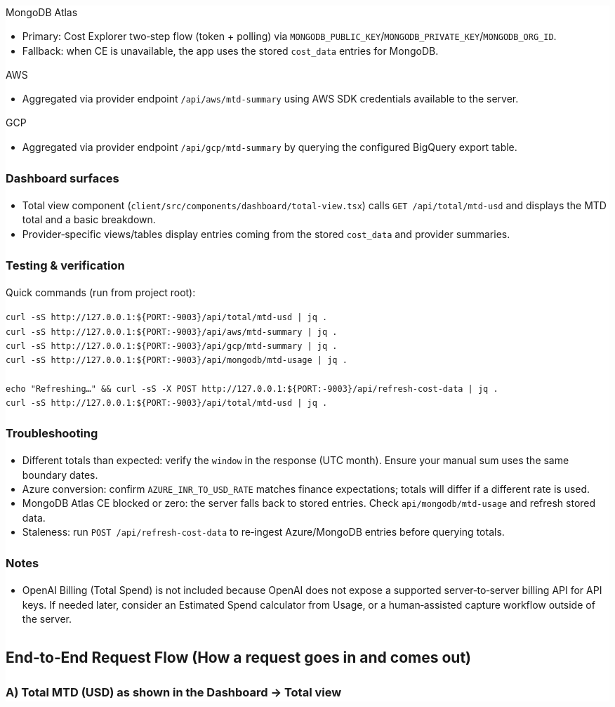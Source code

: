 MongoDB Atlas
- Primary: Cost Explorer two‑step flow (token + polling) via `MONGODB_PUBLIC_KEY`/`MONGODB_PRIVATE_KEY`/`MONGODB_ORG_ID`.
- Fallback: when CE is unavailable, the app uses the stored `cost_data` entries for MongoDB.

AWS
- Aggregated via provider endpoint `/api/aws/mtd-summary` using AWS SDK credentials available to the server.

GCP
- Aggregated via provider endpoint `/api/gcp/mtd-summary` by querying the configured BigQuery export table.

### Dashboard surfaces
- Total view component (`client/src/components/dashboard/total-view.tsx`) calls `GET /api/total/mtd-usd` and displays the MTD total and a basic breakdown.
- Provider‑specific views/tables display entries coming from the stored `cost_data` and provider summaries.

### Testing & verification
Quick commands (run from project root):
```
curl -sS http://127.0.0.1:${PORT:-9003}/api/total/mtd-usd | jq .
curl -sS http://127.0.0.1:${PORT:-9003}/api/aws/mtd-summary | jq .
curl -sS http://127.0.0.1:${PORT:-9003}/api/gcp/mtd-summary | jq .
curl -sS http://127.0.0.1:${PORT:-9003}/api/mongodb/mtd-usage | jq .

echo "Refreshing…" && curl -sS -X POST http://127.0.0.1:${PORT:-9003}/api/refresh-cost-data | jq .
curl -sS http://127.0.0.1:${PORT:-9003}/api/total/mtd-usd | jq .
```

### Troubleshooting
- Different totals than expected: verify the `window` in the response (UTC month). Ensure your manual sum uses the same boundary dates.
- Azure conversion: confirm `AZURE_INR_TO_USD_RATE` matches finance expectations; totals will differ if a different rate is used.
- MongoDB Atlas CE blocked or zero: the server falls back to stored entries. Check `api/mongodb/mtd-usage` and refresh stored data.
- Staleness: run `POST /api/refresh-cost-data` to re‑ingest Azure/MongoDB entries before querying totals.

### Notes
- OpenAI Billing (Total Spend) is not included because OpenAI does not expose a supported server‑to‑server billing API for API keys. If needed later, consider an Estimated Spend calculator from Usage, or a human‑assisted capture workflow outside of the server.


## End‑to‑End Request Flow (How a request goes in and comes out)

### A) Total MTD (USD) as shown in the Dashboard → Total view

